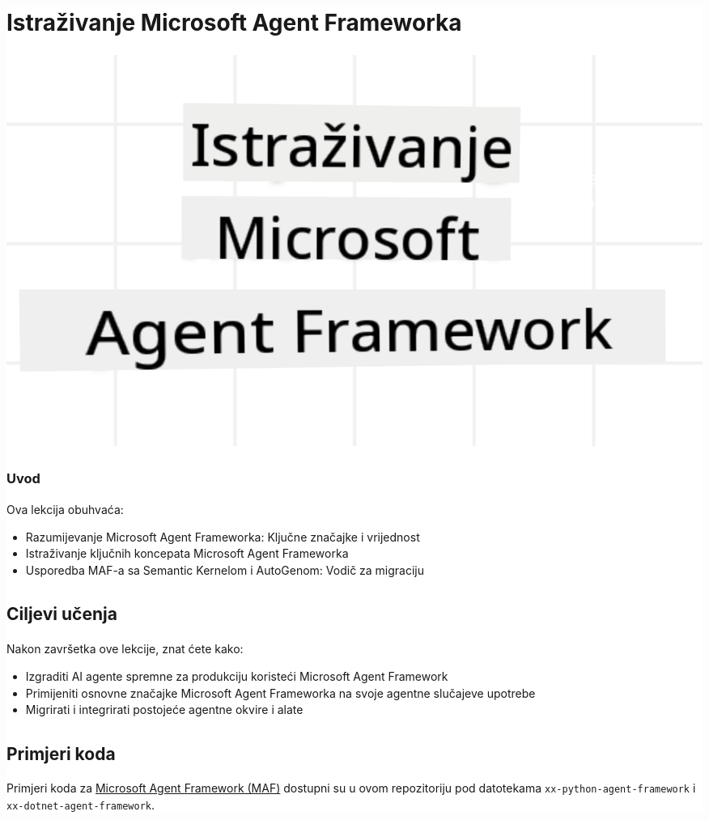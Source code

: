 
# Istraživanje Microsoft Agent Frameworka

![Agent Framework](../../../translated_images/lesson-14-thumbnail.90df0065b9d234ee60be9ae59b754cb9c827569fcf52099caffc6f0e8e556bba.hr.png)

### Uvod

Ova lekcija obuhvaća:

- Razumijevanje Microsoft Agent Frameworka: Ključne značajke i vrijednost  
- Istraživanje ključnih koncepata Microsoft Agent Frameworka
- Usporedba MAF-a sa Semantic Kernelom i AutoGenom: Vodič za migraciju

## Ciljevi učenja

Nakon završetka ove lekcije, znat ćete kako:

- Izgraditi AI agente spremne za produkciju koristeći Microsoft Agent Framework
- Primijeniti osnovne značajke Microsoft Agent Frameworka na svoje agentne slučajeve upotrebe
- Migrirati i integrirati postojeće agentne okvire i alate  

## Primjeri koda 

Primjeri koda za [Microsoft Agent Framework (MAF)](https://aka.ms/ai-agents-beginners/agent-framewrok) dostupni su u ovom repozitoriju pod datotekama `xx-python-agent-framework` i `xx-dotnet-agent-framework`.
